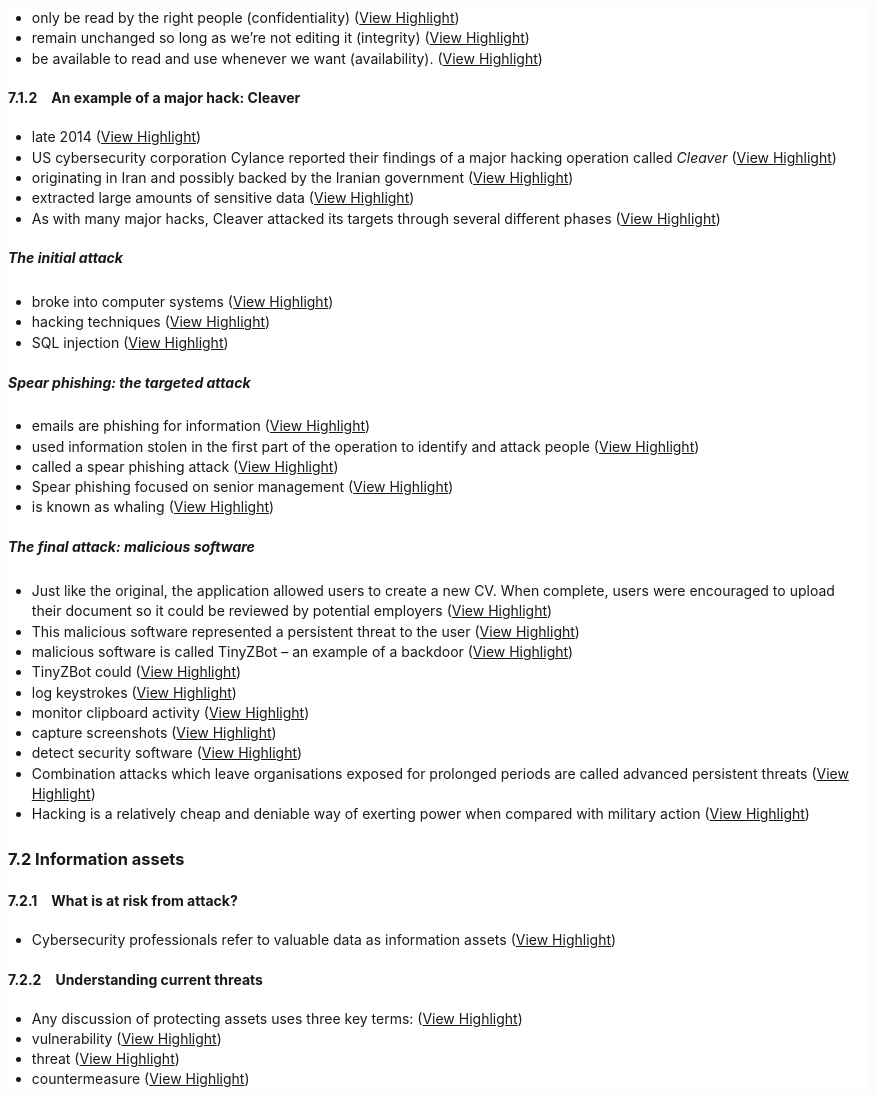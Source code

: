 - only be read by the right people (confidentiality) ([View Highlight](https://read.readwise.io/read/01j00ny4hc9x7yyv2k4q7t0j2x))
- remain unchanged so long as we’re not editing it (integrity) ([View Highlight](https://read.readwise.io/read/01j00ny7h13f68tt7335ep8zvb))
- be available to read and use whenever we want (availability). ([View Highlight](https://read.readwise.io/read/01j00nya64w4gdqj7nm4wgt8t4))
#### 7.1.2 An example of a major hack: Cleaver
- late 2014 ([View Highlight](https://read.readwise.io/read/01j00p50jmhsfgcxd3bp0w6tk7))
- US cybersecurity corporation Cylance reported their findings of a major hacking operation called *Cleaver* ([View Highlight](https://read.readwise.io/read/01j00p55cr67wfn976mv8f065e))
- originating in Iran and possibly backed by the Iranian government ([View Highlight](https://read.readwise.io/read/01j00p5akha1xasjd249hw33zm))
- extracted large amounts of sensitive data ([View Highlight](https://read.readwise.io/read/01j00p5nr2r5etn6nxqm6b4ytm))
- As with many major hacks, Cleaver attacked its targets through several different phases ([View Highlight](https://read.readwise.io/read/01j00p6d6bvfjw1ats5fq6nr5s))
##### The initial attack
- broke into computer systems ([View Highlight](https://read.readwise.io/read/01j00pg29jhv5zsg0bz5v2h4vs))
- hacking techniques ([View Highlight](https://read.readwise.io/read/01j00pgsmnx9vsrzds8bqf14ec))
- SQL injection ([View Highlight](https://read.readwise.io/read/01j00pgae4yn97mb5h344s36er))
##### Spear phishing: the targeted attack
- emails are phishing for information ([View Highlight](https://read.readwise.io/read/01j00pmqvhwyd6vhm03stnwgf9))
- used information stolen in the first part of the operation to identify and attack people ([View Highlight](https://read.readwise.io/read/01j00pnpf6gg6w8rgrrn57dy9t))
- called a spear phishing attack ([View Highlight](https://read.readwise.io/read/01j00ppdq3arht717jxw82ncax))
- Spear phishing focused on senior management ([View Highlight](https://read.readwise.io/read/01j00ppykfy6wj892rn56vg9cs))
- is known as whaling ([View Highlight](https://read.readwise.io/read/01j00pq1aj5v5ksb1cdv28y4vg))
##### The final attack: malicious software
- Just like the original, the application allowed users to create a new CV. When complete, users were encouraged to upload their document so it could be reviewed by potential employers ([View Highlight](https://read.readwise.io/read/01j00q06wny75cy459bx0m3d6c))
- This malicious software represented a persistent threat to the user ([View Highlight](https://read.readwise.io/read/01j00q0v23q9erjckgwr3an7kd))
- malicious software is called TinyZBot – an example of a backdoor ([View Highlight](https://read.readwise.io/read/01j00q15jz4x91tystrfefdra8))
- TinyZBot could ([View Highlight](https://read.readwise.io/read/01j00q1dzka456j0nr949xkdvb))
- log keystrokes ([View Highlight](https://read.readwise.io/read/01j00q1gh7mmbnfggrz4dsbg2s))
- monitor clipboard activity ([View Highlight](https://read.readwise.io/read/01j00q1jakjvceb26gs0mesg0q))
- capture screenshots ([View Highlight](https://read.readwise.io/read/01j00q1pst5vxt5q96vh95bxy2))
- detect security software ([View Highlight](https://read.readwise.io/read/01j00q1rfpdfrdxhvs5y0x72dz))
- Combination attacks which leave organisations exposed for prolonged periods are called advanced persistent threats ([View Highlight](https://read.readwise.io/read/01j00q6qw7adjbp294rkrqxkbp))
- Hacking is a relatively cheap and deniable way of exerting power when compared with military action ([View Highlight](https://read.readwise.io/read/01j03v6gyx4mbfjy09etn6ct02))
### 7.2 Information assets
#### 7.2.1 What is at risk from attack?
- Cybersecurity professionals refer to valuable data as information assets ([View Highlight](https://read.readwise.io/read/01j03vaghhjk8v8px2p0x3ng5q))
#### 7.2.2 Understanding current threats
- Any discussion of protecting assets uses three key terms: ([View Highlight](https://read.readwise.io/read/01j03vf6x82ehq4vzq6m95f627))
- vulnerability ([View Highlight](https://read.readwise.io/read/01j03vf98ehtp5jv0eehjnc5q7))
- threat ([View Highlight](https://read.readwise.io/read/01j03vfdd4bppf2qfra2j1dwze))
- countermeasure ([View Highlight](https://read.readwise.io/read/01j03vffjrhpf3dsdscvknrwvs))
